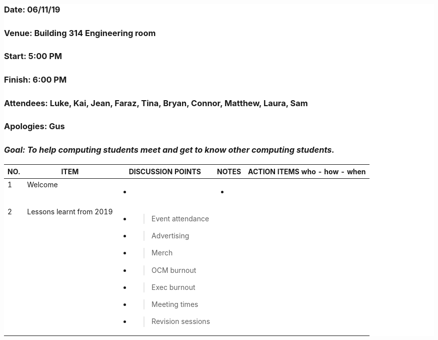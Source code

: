 ### Date: 06/11/19

### Venue: Building 314 Engineering room

### Start: 5:00 PM

### Finish: 6:00 PM

### Attendees: Luke, Kai, Jean, Faraz, Tina, Bryan, Connor, Matthew, Laura, Sam

### Apologies: Gus

### ***Goal: To help computing students meet and get to know other computing students.***

<table>
<thead>
<tr class="header">
<th><strong>NO.</strong></th>
<th><strong>ITEM</strong></th>
<th><strong>DISCUSSION POINTS</strong></th>
<th><strong>NOTES</strong></th>
<th><strong>ACTION ITEMS</strong> who - how - when</th>
</tr>
</thead>
<tbody>
<tr class="odd">
<td>1</td>
<td>Welcome</td>
<td><ul>
<li></li>
</ul></td>
<td><ul>
<li></li>
</ul></td>
<td></td>
</tr>
<tr class="even">
<td>2</td>
<td>Lessons learnt from 2019</td>
<td><ul>
<li><blockquote>
<p>Event attendance</p>
</blockquote></li>
<li><blockquote>
<p>Advertising</p>
</blockquote></li>
<li><blockquote>
<p>Merch</p>
</blockquote></li>
<li><blockquote>
<p>OCM burnout</p>
</blockquote></li>
<li><blockquote>
<p>Exec burnout</p>
</blockquote></li>
<li><blockquote>
<p>Meeting times</p>
</blockquote></li>
<li><blockquote>
<p>Revision sessions</p>